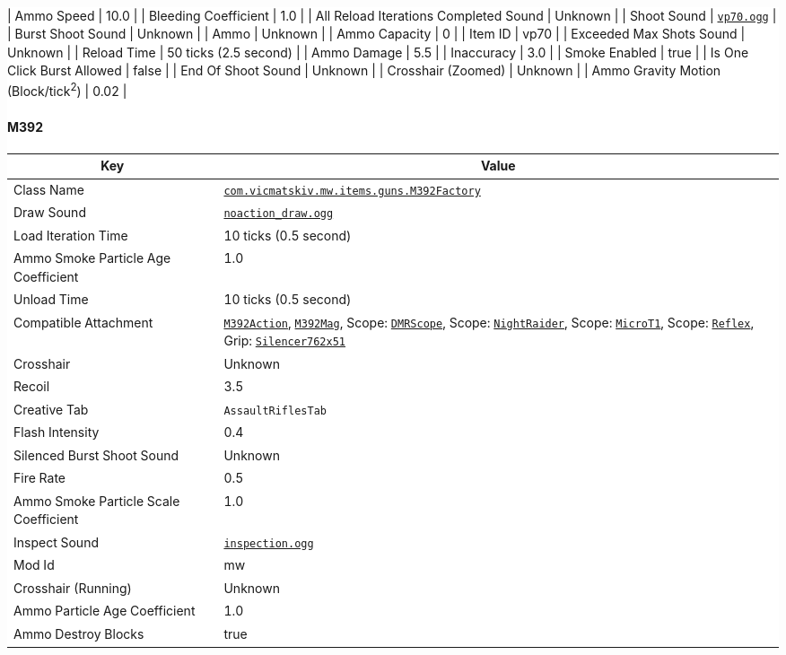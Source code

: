 | Ammo Speed | 10.0 |
| Bleeding Coefficient | 1.0 |
| All Reload Iterations Completed Sound | Unknown |
| Shoot Sound | [`vp70.ogg`](readme-assets/assets/mw/sounds/vp70.ogg) |
| Burst Shoot Sound | Unknown |
| Ammo | Unknown |
| Ammo Capacity | 0 |
| Item ID | vp70 |
| Exceeded Max Shots Sound | Unknown |
| Reload Time | 50 ticks (2.5 second) |
| Ammo Damage | 5.5 |
| Inaccuracy | 3.0 |
| Smoke Enabled | true |
| Is One Click Burst Allowed | false |
| End Of Shoot Sound | Unknown |
| Crosshair (Zoomed) | Unknown |
| Ammo Gravity Motion (Block/tick<sup>2</sup>) | 0.02 |
#### M392
| Key | Value |
| ---- | ---- |
| Class Name | [`com.vicmatskiv.mw.items.guns.M392Factory`](readme-assets/com/vicmatskiv/mw/items/guns/M392Factory.class) |
| Draw Sound | [`noaction_draw.ogg`](readme-assets/assets/mw/sounds/noaction_draw.ogg) |
| Load Iteration Time | 10 ticks (0.5 second) |
| Ammo Smoke Particle Age Coefficient | 1.0 |
| Unload Time | 10 ticks (0.5 second) |
| Compatible Attachment | [`M392Action`](#m392action), [`M392Mag`](#m392mag), Scope: [`DMRScope`](#dmrscope), Scope: [`NightRaider`](#nightraider), Scope: [`MicroT1`](#microt1), Scope: [`Reflex`](#reflex), Grip: [`Silencer762x51`](#silencer762x51) |
| Crosshair | Unknown |
| Recoil | 3.5 |
| Creative Tab | `AssaultRiflesTab` |
| Flash Intensity | 0.4 |
| Silenced Burst Shoot Sound | Unknown |
| Fire Rate | 0.5 |
| Ammo Smoke Particle Scale Coefficient | 1.0 |
| Inspect Sound | [`inspection.ogg`](readme-assets/assets/mw/sounds/inspection.ogg) |
| Mod Id | mw |
| Crosshair (Running) | Unknown |
| Ammo Particle Age Coefficient | 1.0 |
| Ammo Destroy Blocks | true |